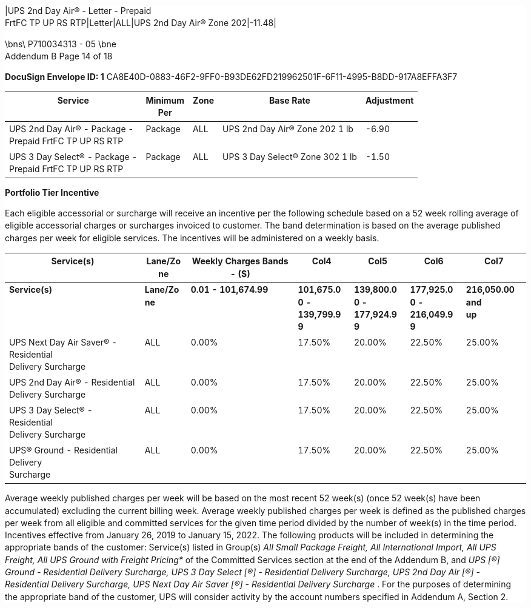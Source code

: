 |UPS 2nd Day Air® - Letter - Prepaid<br>FrtFC TP UP RS RTP|Letter|ALL|UPS 2nd Day Air® Zone 202|-11.48|


\bns\ P710034313 - 05 \bne\
Addendum B Page 14 of 18


**DocuSign Envelope ID: 1** CA8E40D-0883-46F2-9FF0-B93DE62FD219962501F-6F11-4995-B8DD-917A8EFFA3F7







|Service|Minimum<br>Per|Zone|Base Rate|Adjustment|
|---|---|---|---|---|
|UPS 2nd Day Air® - Package -<br>Prepaid FrtFC TP UP RS RTP<br>|Package<br>|ALL<br>|UPS 2nd Day Air® Zone 202 1 lb<br>|-6.90<br>|
|UPS 3 Day Select® - Package -<br>Prepaid FrtFC TP UP RS RTP|Package|ALL|UPS 3 Day Select® Zone 302 1 lb|-1.50|


**Portfolio Tier Incentive**

Each eligible accessorial or surcharge will receive an incentive per the following schedule based on a 52 week rolling average of eligible accessorial
charges or surcharges invoiced to customer. The band determination is based on the average published charges per week for eligible services. The
incentives will be administered on a weekly basis.














|Service(s)|Lane/Zone|Weekly Charges Bands - ($)|Col4|Col5|Col6|Col7|
|---|---|---|---|---|---|---|
|**Service(s)**<br>|**Lane/Zone**<br>|**0.01 - 101,674.99**<br>|**101,675.00 -**<br>**139,799.99**<br>|**139,800.00 -**<br>**177,924.99**<br>|**177,925.00 -**<br>**216,049.99**<br>|**216,050.00 and**<br>**up**<br>|
|UPS Next Day Air Saver® - Residential<br>Delivery Surcharge<br>|ALL<br>|0.00%<br>|17.50%<br>|20.00%<br>|22.50%<br>|25.00%<br>|
|UPS 2nd Day Air® - Residential<br>Delivery Surcharge<br>|ALL<br>|0.00%<br>|17.50%<br>|20.00%<br>|22.50%<br>|25.00%<br>|
|UPS 3 Day Select® - Residential<br>Delivery Surcharge<br>|ALL<br>|0.00%<br>|17.50%<br>|20.00%<br>|22.50%<br>|25.00%<br>|
|UPS® Ground - Residential Delivery<br>Surcharge<br>|ALL<br>|0.00%<br>|17.50%<br>|20.00%<br>|22.50%<br>|25.00%<br>|



Average weekly published charges per week will be based on the most recent 52 week(s) (once 52 week(s) have been accumulated) excluding the
current billing week. Average weekly published charges per week is defined as the published charges per week from all eligible and committed
services for the given time period divided by the number of week(s) in the time period.
Incentives effective from January 26, 2019 to January 15, 2022. The following products will be included in determining the appropriate bands of the
customer: Service(s) listed in Group(s) _All Small Package Freight, All International Import, All UPS Freight, All UPS Ground with Freight Pricing*_
of the Committed Services section at the end of the Addendum B, and _UPS_ _[®]_ _Ground - Residential Delivery Surcharge, UPS 3 Day Select_ _[®]_ _-_
_Residential Delivery Surcharge, UPS 2nd Day Air_ _[®]_ _- Residential Delivery Surcharge, UPS Next Day Air Saver_ _[®]_ _- Residential Delivery Surcharge_ .
For the purposes of determining the appropriate band of the customer, UPS will consider activity by the account numbers specified in Addendum A,
Section 2.
